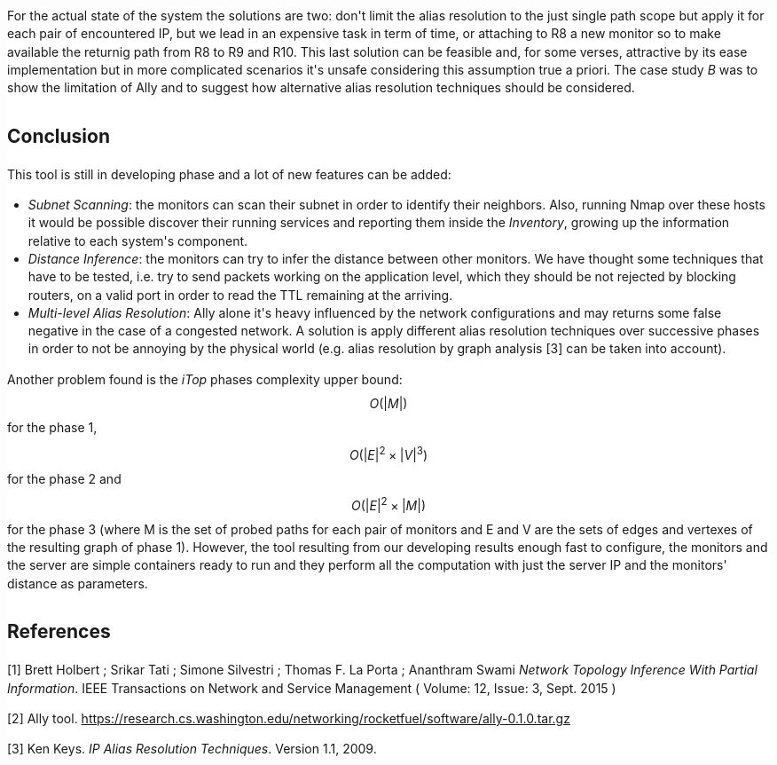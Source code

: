 For the actual state of the system the solutions are two: don't limit the alias resolution to the just single path scope but apply it for  each pair of encountered IP, but we lead in an expensive task in term of time, or attaching to R8 a new monitor so to make available the returnig path from R8 to R9 and R10. This last solution can be feasible and, for some verses, attractive by its ease implementation but in more complicated scenarios it's unsafe considering this assumption true a priori.
The case study _B_ was to show the limitation of Ally and to suggest how alternative alias resolution techniques should be considered.

## Conclusion
This tool is still in developing phase and a lot of new features can be added:

 -  _Subnet Scanning_: the monitors can scan their subnet in order to identify their neighbors. Also, running Nmap over these hosts it would be possible discover their running services and reporting them inside the _Inventory_, growing up the information relative to each system's component.
 -  _Distance Inference_: the monitors can try to infer the distance between other monitors. We have thought  some techniques that have to be tested, i.e. try to send packets working on the application level, which they should be not rejected by blocking routers, on a valid port in order to read the TTL remaining at the arriving. 
 -  _Multi-level Alias Resolution_: Ally alone it's heavy influenced by the network configurations and may returns some false negative in the case of a congested network. A solution is apply different alias resolution techniques over successive phases in order to not be annoying by the physical world (e.g. alias resolution by graph analysis  [3] can be taken into account). 
 
Another problem found is the _iTop_ phases complexity upper bound: 
$$O(|M|)$$ 
for the phase 1, 
$$O(|E|^2 \times |V|^3)$$
 for the phase 2 and 
 $$O(|E|^2 \times |M|)$$ 
 for the phase 3 (where M is the set of probed paths for each pair of monitors and E and V are the sets of edges and vertexes of the resulting graph of phase 1). However, the tool resulting from our developing results enough fast to configure, the monitors and the server are simple containers  ready to run and they perform all the computation with just the server IP and the monitors' distance as parameters. 

## References
[1] Brett Holbert ; Srikar Tati ; Simone Silvestri ; Thomas F. La Porta ; Ananthram Swami
_Network Topology Inference With Partial Information_. 
IEEE Transactions on Network and Service Management ( Volume: 12, Issue: 3, Sept. 2015 )

[2] Ally tool. https://research.cs.washington.edu/networking/rocketfuel/software/ally-0.1.0.tar.gz

[3] Ken Keys.
_IP Alias Resolution Techniques_.
Version 1.1,
2009.